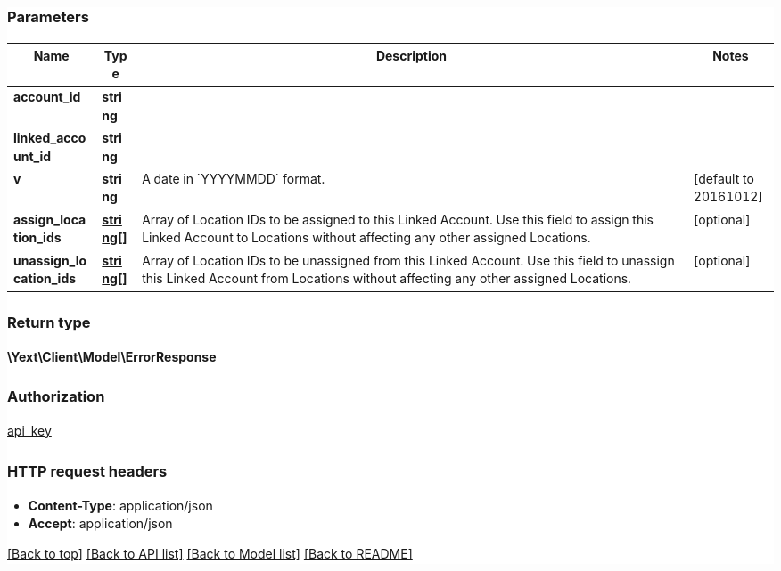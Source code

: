 ### Parameters

Name | Type | Description  | Notes
------------- | ------------- | ------------- | -------------
 **account_id** | **string**|  |
 **linked_account_id** | **string**|  |
 **v** | **string**| A date in &#x60;YYYYMMDD&#x60; format. | [default to 20161012]
 **assign_location_ids** | [**string[]**](../Model/string.md)| Array of Location IDs to be assigned to this Linked Account.  Use this field to assign this Linked Account to Locations without affecting any other assigned Locations. | [optional]
 **unassign_location_ids** | [**string[]**](../Model/string.md)| Array of Location IDs to be unassigned from this Linked Account.  Use this field to unassign this Linked Account from Locations without affecting any other assigned Locations. | [optional]

### Return type

[**\Yext\Client\Model\ErrorResponse**](../Model/ErrorResponse.md)

### Authorization

[api_key](../../README.md#api_key)

### HTTP request headers

 - **Content-Type**: application/json
 - **Accept**: application/json

[[Back to top]](#) [[Back to API list]](../../README.md#documentation-for-api-endpoints) [[Back to Model list]](../../README.md#documentation-for-models) [[Back to README]](../../README.md)

